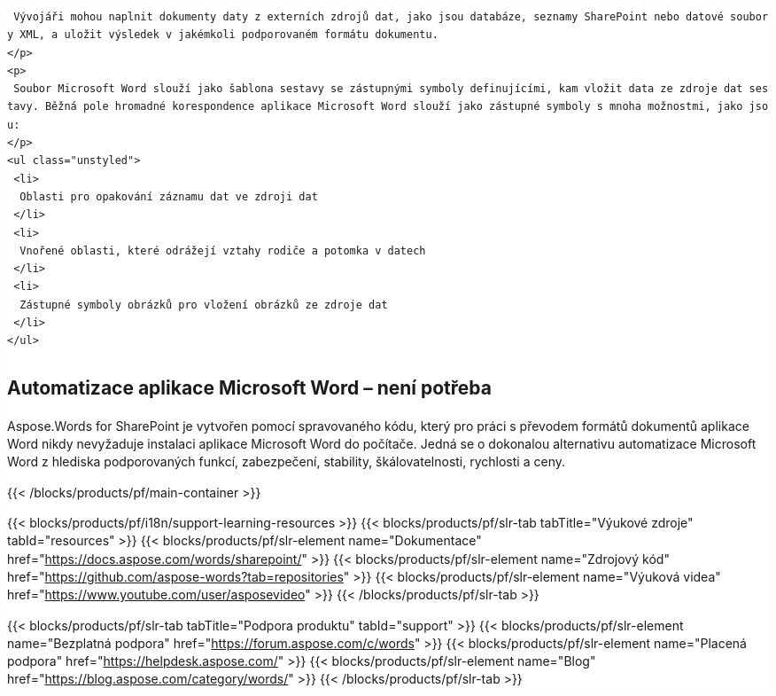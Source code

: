      Vývojáři mohou naplnit dokumenty daty z externích zdrojů dat, jako jsou databáze, seznamy SharePoint nebo datové soubory XML, a uložit výsledek v jakémkoli podporovaném formátu dokumentu.
    </p>
    <p>
     Soubor Microsoft Word slouží jako šablona sestavy se zástupnými symboly definujícími, kam vložit data ze zdroje dat sestavy. Běžná pole hromadné korespondence aplikace Microsoft Word slouží jako zástupné symboly s mnoha možnostmi, jako jsou:
    </p>
    <ul class="unstyled">
     <li>
      Oblasti pro opakování záznamu dat ve zdroji dat
     </li>
     <li>
      Vnořené oblasti, které odrážejí vztahy rodiče a potomka v datech
     </li>
     <li>
      Zástupné symboly obrázků pro vložení obrázků ze zdroje dat
     </li>
    </ul>
   </div>
   <div class="col-lg-12">
    <h2 class="h2title">
     Automatizace aplikace Microsoft Word – není potřeba
    </h2>
    <p>
     Aspose.Words for SharePoint je vytvořen pomocí spravovaného kódu, který pro práci s převodem formátů dokumentů aplikace Word nikdy nevyžaduje instalaci aplikace Microsoft Word do počítače. Jedná se o dokonalou alternativu automatizace Microsoft Word z hlediska podporovaných funkcí, zabezpečení, stability, škálovatelnosti, rychlosti a ceny.
    </p>
   </div>
  </div>
 </div>
</div>


{{< /blocks/products/pf/main-container >}}


{{< blocks/products/pf/i18n/support-learning-resources >}}
{{< blocks/products/pf/slr-tab tabTitle="Výukové zdroje" tabId="resources" >}}
{{< blocks/products/pf/slr-element name="Dokumentace" href="https://docs.aspose.com/words/sharepoint/" >}}
{{< blocks/products/pf/slr-element name="Zdrojový kód" href="https://github.com/aspose-words?tab=repositories" >}}
{{< blocks/products/pf/slr-element name="Výuková videa" href="https://www.youtube.com/user/asposevideo" >}}
{{< /blocks/products/pf/slr-tab >}}

{{< blocks/products/pf/slr-tab tabTitle="Podpora produktu" tabId="support" >}}
{{< blocks/products/pf/slr-element name="Bezplatná podpora" href="https://forum.aspose.com/c/words" >}}
{{< blocks/products/pf/slr-element name="Placená podpora" href="https://helpdesk.aspose.com/" >}}
{{< blocks/products/pf/slr-element name="Blog" href="https://blog.aspose.com/category/words/" >}}
{{< /blocks/products/pf/slr-tab >}}
